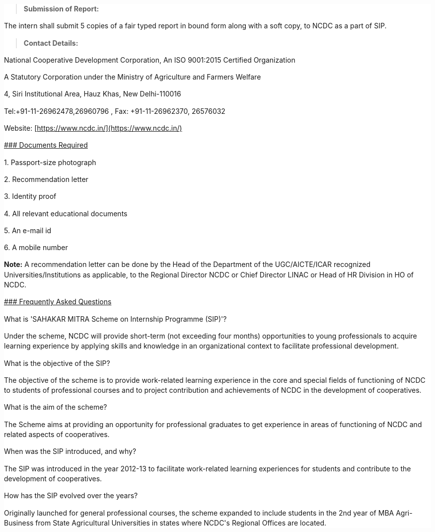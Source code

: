 > **Submission of Report:**

The intern shall submit 5 copies of a fair typed report in bound form along with a soft copy, to NCDC as a part of SIP.

> **Contact Details:**

National Cooperative Development Corporation, An ISO 9001:2015 Certified Organization

A Statutory Corporation under the Ministry of Agriculture and Farmers Welfare

4, Siri Institutional Area, Hauz Khas, New Delhi-110016

Tel:+91-11-26962478,26960796 , Fax: +91-11-26962370, 26576032

Website: [https://www.ncdc.in/](https://www.ncdc.in/)﻿

[### Documents Required](https://www.myscheme.gov.in/schemes/sip#documents-required)

1\. Passport-size photograph

2\. Recommendation letter

3\. Identity proof

4\. All relevant educational documents

5\. An e-mail id

6\. A mobile number

**Note:** A recommendation letter can be done by the Head of the Department of the UGC/AICTE/ICAR recognized Universities/Institutions as applicable, to the Regional Director NCDC or Chief Director LINAC or Head of HR Division in HO of NCDC.

[### Frequently Asked Questions](https://www.myscheme.gov.in/schemes/sip#faqs)

What is 'SAHAKAR MITRA Scheme on Internship Programme (SIP)'?

Under the scheme, NCDC will provide short-term (not exceeding four months) opportunities to young professionals to acquire learning experience by applying skills and knowledge in an organizational context to facilitate professional development.

What is the objective of the SIP?

The objective of the scheme is to provide work-related learning experience in the core and special fields of functioning of NCDC to students of professional courses and to project contribution and achievements of NCDC in the development of cooperatives.

What is the aim of the scheme?

The Scheme aims at providing an opportunity for professional graduates to get experience in areas of functioning of NCDC and related aspects of cooperatives.

When was the SIP introduced, and why?

The SIP was introduced in the year 2012-13 to facilitate work-related learning experiences for students and contribute to the development of cooperatives.

How has the SIP evolved over the years?

Originally launched for general professional courses, the scheme expanded to include students in the 2nd year of MBA Agri-Business from State Agricultural Universities in states where NCDC's Regional Offices are located.
